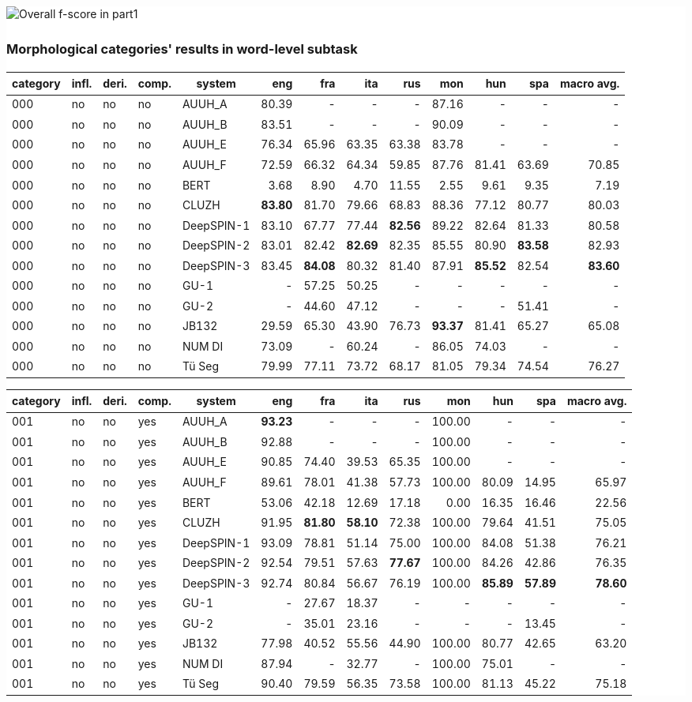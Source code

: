 ![Overall f-score in part1](overall-word-f1-test.png)

### Morphological categories' results in word-level subtask

| category | infl. | deri. | comp. | system     |       eng |        fra |        ita |        rus |       mon |       hun |       spa | macro avg. |
|----------|-------|-------|-------|------------|----------:|-----------:|-----------:|-----------:|----------:|----------:|----------:|-----------:|
| 000      | no    | no    | no    | AUUH_A     |     80.39 |          - |          - |          - |     87.16 |         - |         - |          - |
| 000      | no    | no    | no    | AUUH_B     |     83.51 |          - |          - |          - |     90.09 |         - |         - |          - |
| 000      | no    | no    | no    | AUUH_E     |     76.34 |      65.96 |      63.35 |      63.38 |     83.78 |         - |         - |          - |
| 000      | no    | no    | no    | AUUH_F     |     72.59 |      66.32 |      64.34 |      59.85 |     87.76 |     81.41 |     63.69 |      70.85 |
| 000      | no    | no    | no    | BERT       |      3.68 |       8.90 |       4.70 |      11.55 |      2.55 |      9.61 |      9.35 |       7.19 |
| 000      | no    | no    | no    | CLUZH      | **83.80** |      81.70 |      79.66 |      68.83 |     88.36 |     77.12 |     80.77 |      80.03 |
| 000      | no    | no    | no    | DeepSPIN-1 |     83.10 |      67.77 |      77.44 |  **82.56** |     89.22 |     82.64 |     81.33 |      80.58 |
| 000      | no    | no    | no    | DeepSPIN-2 |     83.01 |      82.42 |  **82.69** |      82.35 |     85.55 |     80.90 | **83.58** |      82.93 |
| 000      | no    | no    | no    | DeepSPIN-3 |     83.45 |  **84.08** |      80.32 |      81.40 |     87.91 | **85.52** |     82.54 |  **83.60** |
| 000      | no    | no    | no    | GU-1       |         - |      57.25 |      50.25 |          - |         - |         - |         - |          - |
| 000      | no    | no    | no    | GU-2       |         - |      44.60 |      47.12 |          - |         - |         - |     51.41 |          - |
| 000      | no    | no    | no    | JB132      |     29.59 |      65.30 |      43.90 |      76.73 | **93.37** |     81.41 |     65.27 |      65.08 |
| 000      | no    | no    | no    | NUM DI     |     73.09 |          - |      60.24 |          - |     86.05 |     74.03 |         - |          - |
| 000      | no    | no    | no    | Tü Seg     |     79.99 |      77.11 |      73.72 |      68.17 |     81.05 |     79.34 |     74.54 |      76.27 |

| category | infl. | deri. | comp. | system     |       eng |        fra |        ita |        rus |       mon |       hun |       spa | macro avg. |
|----------|-------|-------|-------|------------|----------:|-----------:|-----------:|-----------:|----------:|----------:|----------:|-----------:|
| 001      | no    | no    | yes   | AUUH_A     | **93.23** |          - |          - |          - |    100.00 |         - |         - |          - |
| 001      | no    | no    | yes   | AUUH_B     |     92.88 |          - |          - |          - |    100.00 |         - |         - |          - |
| 001      | no    | no    | yes   | AUUH_E     |     90.85 |      74.40 |      39.53 |      65.35 |    100.00 |         - |         - |          - |
| 001      | no    | no    | yes   | AUUH_F     |     89.61 |      78.01 |      41.38 |      57.73 |    100.00 |     80.09 |     14.95 |      65.97 |
| 001      | no    | no    | yes   | BERT       |     53.06 |      42.18 |      12.69 |      17.18 |      0.00 |     16.35 |     16.46 |      22.56 |
| 001      | no    | no    | yes   | CLUZH      |     91.95 |  **81.80** |  **58.10** |      72.38 |    100.00 |     79.64 |     41.51 |      75.05 |
| 001      | no    | no    | yes   | DeepSPIN-1 |     93.09 |      78.81 |      51.14 |      75.00 |    100.00 |     84.08 |     51.38 |      76.21 |
| 001      | no    | no    | yes   | DeepSPIN-2 |     92.54 |      79.51 |      57.63 |  **77.67** |    100.00 |     84.26 |     42.86 |      76.35 |
| 001      | no    | no    | yes   | DeepSPIN-3 |     92.74 |      80.84 |      56.67 |      76.19 |    100.00 | **85.89** | **57.89** |  **78.60** |
| 001      | no    | no    | yes   | GU-1       |         - |      27.67 |      18.37 |          - |         - |         - |         - |          - |
| 001      | no    | no    | yes   | GU-2       |         - |      35.01 |      23.16 |          - |         - |         - |     13.45 |          - |
| 001      | no    | no    | yes   | JB132      |     77.98 |      40.52 |      55.56 |      44.90 |    100.00 |     80.77 |     42.65 |      63.20 |
| 001      | no    | no    | yes   | NUM DI     |     87.94 |          - |      32.77 |          - |    100.00 |     75.01 |         - |          - |
| 001      | no    | no    | yes   | Tü Seg     |     90.40 |      79.59 |      56.35 |      73.58 |    100.00 |     81.13 |     45.22 |      75.18 |
